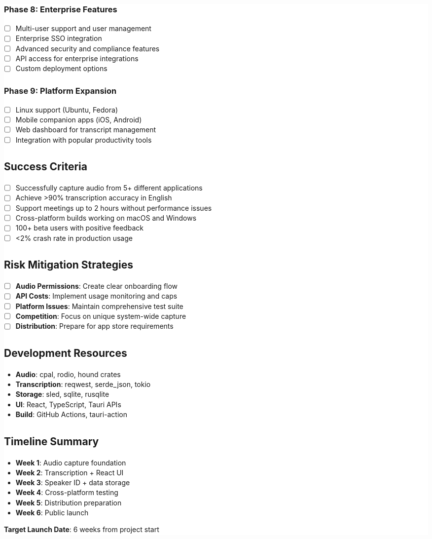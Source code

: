 ### Phase 8: Enterprise Features  
- [ ] Multi-user support and user management
- [ ] Enterprise SSO integration
- [ ] Advanced security and compliance features
- [ ] API access for enterprise integrations
- [ ] Custom deployment options

### Phase 9: Platform Expansion
- [ ] Linux support (Ubuntu, Fedora)
- [ ] Mobile companion apps (iOS, Android)
- [ ] Web dashboard for transcript management
- [ ] Integration with popular productivity tools

## Success Criteria
- [ ] Successfully capture audio from 5+ different applications
- [ ] Achieve >90% transcription accuracy in English
- [ ] Support meetings up to 2 hours without performance issues
- [ ] Cross-platform builds working on macOS and Windows
- [ ] 100+ beta users with positive feedback
- [ ] <2% crash rate in production usage

## Risk Mitigation Strategies
- [ ] **Audio Permissions**: Create clear onboarding flow
- [ ] **API Costs**: Implement usage monitoring and caps
- [ ] **Platform Issues**: Maintain comprehensive test suite
- [ ] **Competition**: Focus on unique system-wide capture
- [ ] **Distribution**: Prepare for app store requirements

## Development Resources
- **Audio**: cpal, rodio, hound crates
- **Transcription**: reqwest, serde_json, tokio
- **Storage**: sled, sqlite, rusqlite
- **UI**: React, TypeScript, Tauri APIs
- **Build**: GitHub Actions, tauri-action

## Timeline Summary
- **Week 1**: Audio capture foundation
- **Week 2**: Transcription + React UI  
- **Week 3**: Speaker ID + data storage
- **Week 4**: Cross-platform testing
- **Week 5**: Distribution preparation
- **Week 6**: Public launch

**Target Launch Date**: 6 weeks from project start